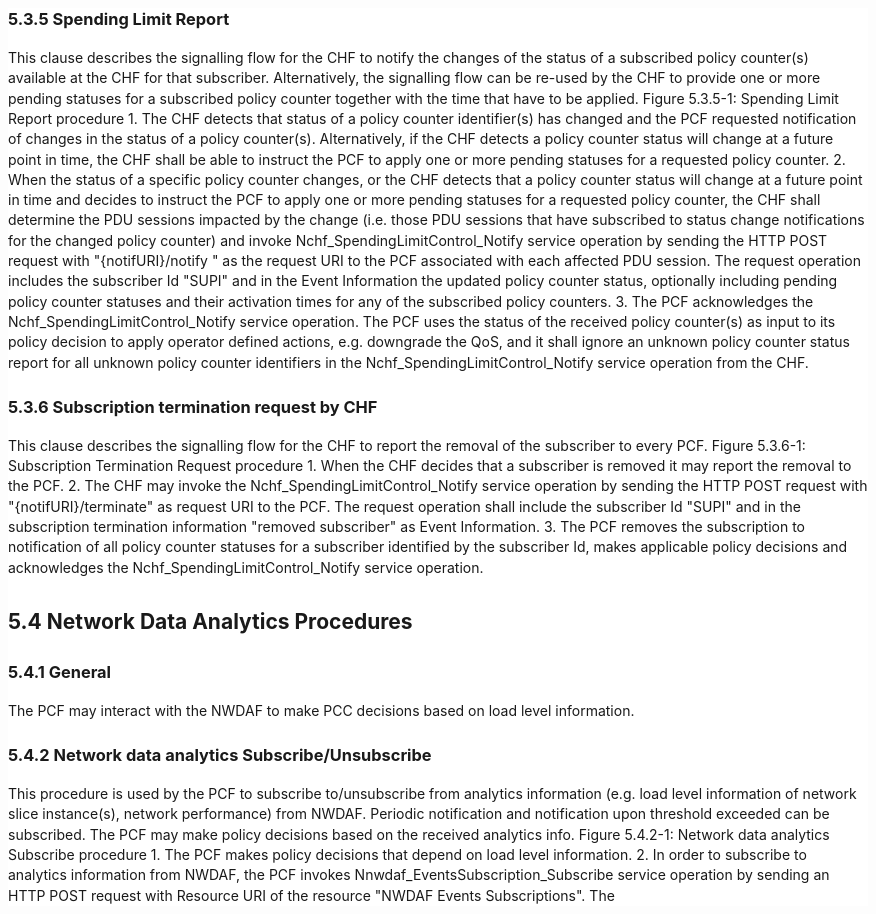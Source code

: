 ### 5.3.5 Spending Limit Report
This clause describes the signalling flow for the CHF to notify the changes of
the status of a subscribed policy counter(s) available at the CHF for that
subscriber. Alternatively, the signalling flow can be re-used by the CHF to
provide one or more pending statuses for a subscribed policy counter together
with the time that have to be applied.
Figure 5.3.5-1: Spending Limit Report procedure
1\. The CHF detects that status of a policy counter identifier(s) has changed
and the PCF requested notification of changes in the status of a policy
counter(s). Alternatively, if the CHF detects a policy counter status will
change at a future point in time, the CHF shall be able to instruct the PCF to
apply one or more pending statuses for a requested policy counter.
2\. When the status of a specific policy counter changes, or the CHF detects
that a policy counter status will change at a future point in time and decides
to instruct the PCF to apply one or more pending statuses for a requested
policy counter, the CHF shall determine the PDU sessions impacted by the
change (i.e. those PDU sessions that have subscribed to status change
notifications for the changed policy counter) and invoke
Nchf_SpendingLimitControl_Notify service operation by sending the HTTP POST
request with \"{notifURI}/notify \" as the request URI to the PCF associated
with each affected PDU session. The request operation includes the subscriber
Id \"SUPI\" and in the Event Information the updated policy counter status,
optionally including pending policy counter statuses and their activation
times for any of the subscribed policy counters.
3\. The PCF acknowledges the Nchf_SpendingLimitControl_Notify service
operation. The PCF uses the status of the received policy counter(s) as input
to its policy decision to apply operator defined actions, e.g. downgrade the
QoS, and it shall ignore an unknown policy counter status report for all
unknown policy counter identifiers in the Nchf_SpendingLimitControl_Notify
service operation from the CHF.
### 5.3.6 Subscription termination request by CHF
This clause describes the signalling flow for the CHF to report the removal of
the subscriber to every PCF.
Figure 5.3.6-1: Subscription Termination Request procedure
1\. When the CHF decides that a subscriber is removed it may report the
removal to the PCF.
2\. The CHF may invoke the Nchf_SpendingLimitControl_Notify service operation
by sending the HTTP POST request with \"{notifURI}/terminate\" as request URI
to the PCF. The request operation shall include the subscriber Id \"SUPI\" and
in the subscription termination information \"removed subscriber\" as Event
Information.
3\. The PCF removes the subscription to notification of all policy counter
statuses for a subscriber identified by the subscriber Id, makes applicable
policy decisions and acknowledges the Nchf_SpendingLimitControl_Notify service
operation.
## 5.4 Network Data Analytics Procedures
### 5.4.1 General
The PCF may interact with the NWDAF to make PCC decisions based on load level
information.
### 5.4.2 Network data analytics Subscribe/Unsubscribe
This procedure is used by the PCF to subscribe to/unsubscribe from analytics
information (e.g. load level information of network slice instance(s), network
performance) from NWDAF. Periodic notification and notification upon threshold
exceeded can be subscribed. The PCF may make policy decisions based on the
received analytics info.
Figure 5.4.2-1: Network data analytics Subscribe procedure
1\. The PCF makes policy decisions that depend on load level information.
2\. In order to subscribe to analytics information from NWDAF, the PCF invokes
Nnwdaf_EventsSubscription_Subscribe service operation by sending an HTTP POST
request with Resource URI of the resource \"NWDAF Events Subscriptions\". The